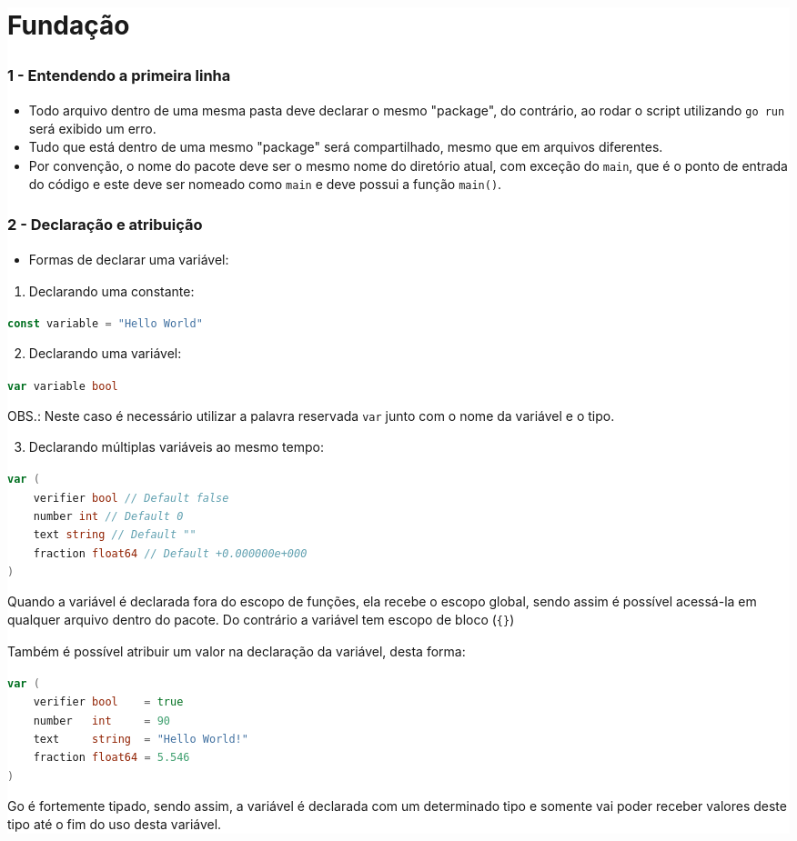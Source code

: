 # Fundação

### 1 - Entendendo a primeira linha

- Todo arquivo dentro de uma mesma pasta deve declarar o mesmo "package", do contrário, ao rodar o script utilizando
`go run` será exibido um erro.
- Tudo que está dentro de uma mesmo "package" será compartilhado, mesmo que em arquivos diferentes.
- Por convenção, o nome do pacote deve ser o mesmo nome do diretório atual, com exceção do `main`, que é o ponto de
entrada do código e este deve ser nomeado como `main` e deve possui a função `main()`.

### 2 - Declaração e atribuição

- Formas de declarar uma variável:

1. Declarando uma constante:
```GO
const variable = "Hello World"
```
2. Declarando uma variável:
```GO
var variable bool
```

OBS.: Neste caso é necessário utilizar a palavra reservada `var` junto com o nome da variável e o tipo.

3. Declarando múltiplas variáveis ao mesmo tempo:
```GO
var (
	verifier bool // Default false
	number int // Default 0
	text string // Default ""
	fraction float64 // Default +0.000000e+000
)
```

Quando a variável é declarada fora do escopo de funções, ela recebe o escopo global, sendo assim é possível acessá-la
em qualquer arquivo dentro do pacote. Do contrário a variável tem escopo de bloco (`{}`)

Também é possível atribuir um valor na declaração da variável, desta forma:

```GO
var (
	verifier bool    = true
	number   int     = 90
	text     string  = "Hello World!"
	fraction float64 = 5.546
)
```

Go é fortemente tipado, sendo assim, a variável é declarada com um determinado tipo e somente vai poder receber valores
deste tipo até o fim do uso desta variável.

